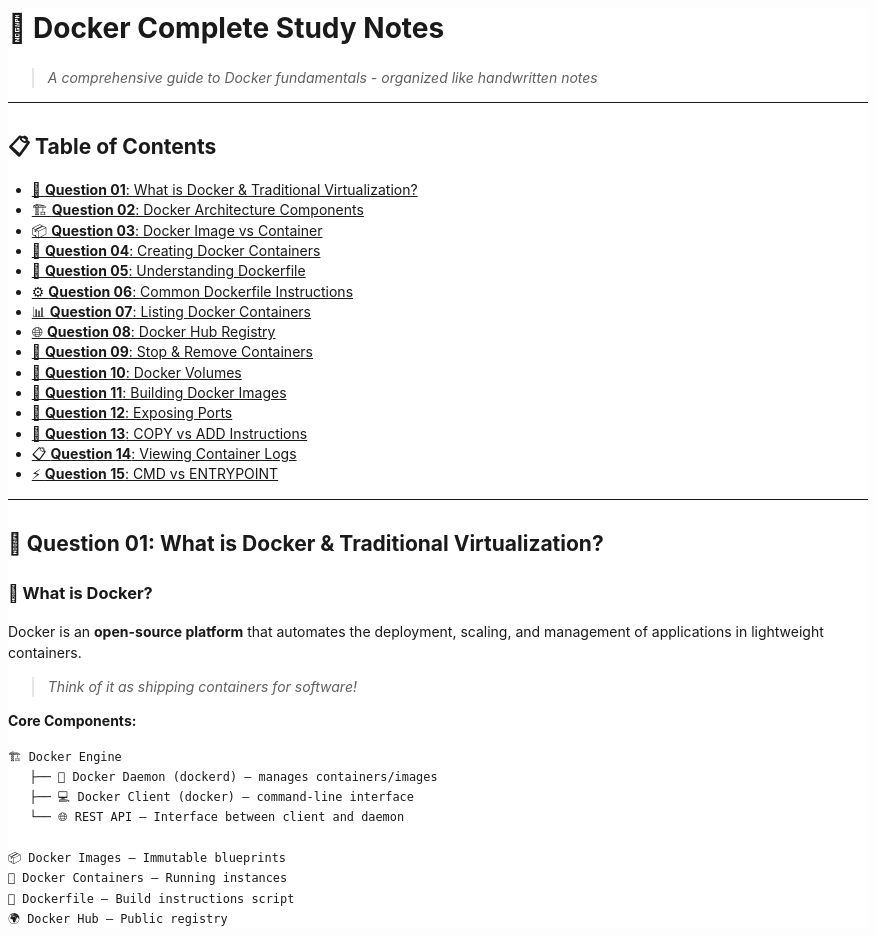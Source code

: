 # 🐳 Docker Complete Study Notes

> *A comprehensive guide to Docker fundamentals - organized like handwritten notes*

---

## 📋 Table of Contents

- [🎯 **Question 01**: What is Docker & Traditional Virtualization?](#-question-01-what-is-docker--traditional-virtualization)
- [🏗️ **Question 02**: Docker Architecture Components](#️-question-02-docker-architecture-components)
- [📦 **Question 03**: Docker Image vs Container](#-question-03-docker-image-vs-container)
- [🚀 **Question 04**: Creating Docker Containers](#-question-04-creating-docker-containers)
- [📝 **Question 05**: Understanding Dockerfile](#-question-05-understanding-dockerfile)
- [⚙️ **Question 06**: Common Dockerfile Instructions](#️-question-06-common-dockerfile-instructions)
- [📊 **Question 07**: Listing Docker Containers](#-question-07-listing-docker-containers)
- [🌐 **Question 08**: Docker Hub Registry](#-question-08-docker-hub-registry)
- [🛑 **Question 09**: Stop & Remove Containers](#-question-09-stop--remove-containers)
- [💾 **Question 10**: Docker Volumes](#-question-10-docker-volumes)
- [🔨 **Question 11**: Building Docker Images](#-question-11-building-docker-images)
- [🔌 **Question 12**: Exposing Ports](#-question-12-exposing-ports)
- [📄 **Question 13**: COPY vs ADD Instructions](#-question-13-copy-vs-add-instructions)
- [📋 **Question 14**: Viewing Container Logs](#-question-14-viewing-container-logs)
- [⚡ **Question 15**: CMD vs ENTRYPOINT](#-question-15-cmd-vs-entrypoint)

---

## 🎯 **Question 01**: What is Docker & Traditional Virtualization?

### 🔹 What is Docker?

Docker is an **open-source platform** that automates the deployment, scaling, and management of applications in lightweight containers.

> *Think of it as shipping containers for software!*

**Core Components:**
```
🏗️ Docker Engine
   ├── 🔧 Docker Daemon (dockerd) — manages containers/images
   ├── 💻 Docker Client (docker) — command-line interface  
   └── 🌐 REST API — Interface between client and daemon

📦 Docker Images — Immutable blueprints
🧪 Docker Containers — Running instances
📝 Dockerfile — Build instructions script
🌍 Docker Hub — Public registry
```
